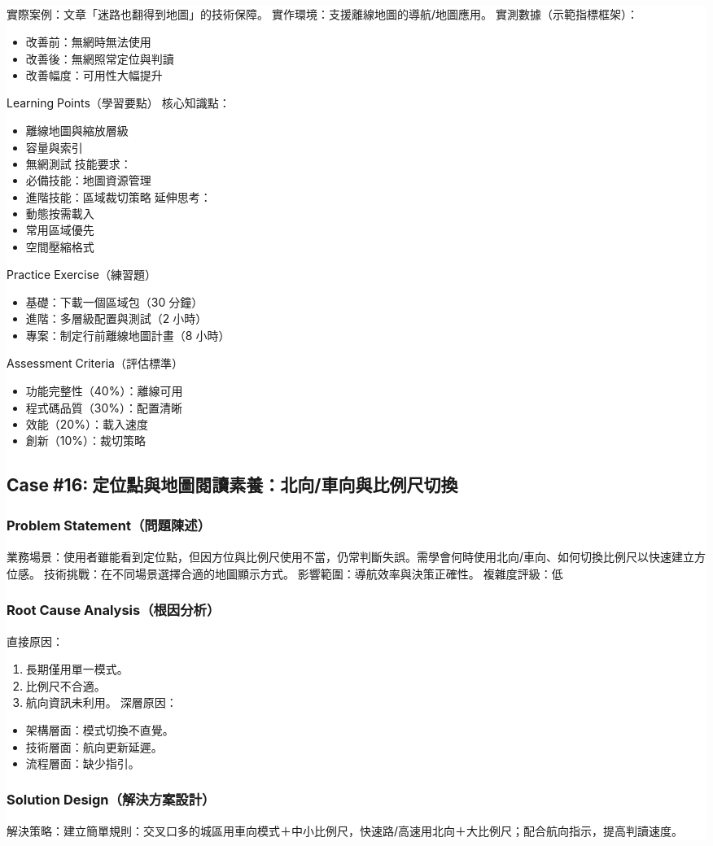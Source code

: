 實際案例：文章「迷路也翻得到地圖」的技術保障。
實作環境：支援離線地圖的導航/地圖應用。
實測數據（示範指標框架）：
- 改善前：無網時無法使用
- 改善後：無網照常定位與判讀
- 改善幅度：可用性大幅提升

Learning Points（學習要點）
核心知識點：
- 離線地圖與縮放層級
- 容量與索引
- 無網測試
技能要求：
- 必備技能：地圖資源管理
- 進階技能：區域裁切策略
延伸思考：
- 動態按需載入
- 常用區域優先
- 空間壓縮格式

Practice Exercise（練習題）
- 基礎：下載一個區域包（30 分鐘）
- 進階：多層級配置與測試（2 小時）
- 專案：制定行前離線地圖計畫（8 小時）

Assessment Criteria（評估標準）
- 功能完整性（40%）：離線可用
- 程式碼品質（30%）：配置清晰
- 效能（20%）：載入速度
- 創新（10%）：裁切策略


## Case #16: 定位點與地圖閱讀素養：北向/車向與比例尺切換

### Problem Statement（問題陳述）
業務場景：使用者雖能看到定位點，但因方位與比例尺使用不當，仍常判斷失誤。需學會何時使用北向/車向、如何切換比例尺以快速建立方位感。
技術挑戰：在不同場景選擇合適的地圖顯示方式。
影響範圍：導航效率與決策正確性。
複雜度評級：低

### Root Cause Analysis（根因分析）
直接原因：
1. 長期僅用單一模式。
2. 比例尺不合適。
3. 航向資訊未利用。
深層原因：
- 架構層面：模式切換不直覺。
- 技術層面：航向更新延遲。
- 流程層面：缺少指引。

### Solution Design（解決方案設計）
解決策略：建立簡單規則：交叉口多的城區用車向模式＋中小比例尺，快速路/高速用北向＋大比例尺；配合航向指示，提高判讀速度。
